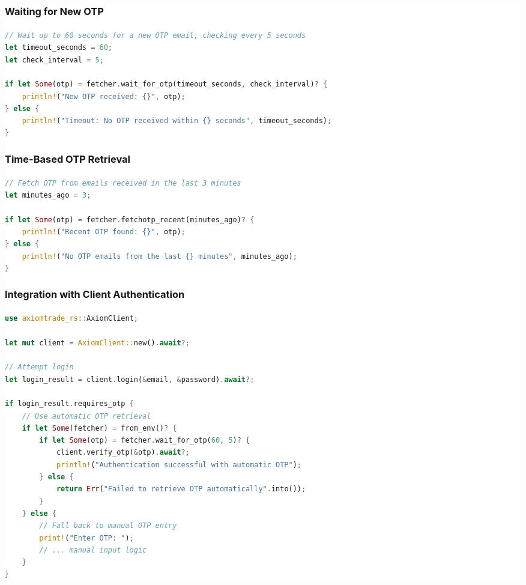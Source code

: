 ### Waiting for New OTP

```rust
// Wait up to 60 seconds for a new OTP email, checking every 5 seconds
let timeout_seconds = 60;
let check_interval = 5;

if let Some(otp) = fetcher.wait_for_otp(timeout_seconds, check_interval)? {
    println!("New OTP received: {}", otp);
} else {
    println!("Timeout: No OTP received within {} seconds", timeout_seconds);
}
```

### Time-Based OTP Retrieval

```rust
// Fetch OTP from emails received in the last 3 minutes
let minutes_ago = 3;

if let Some(otp) = fetcher.fetchotp_recent(minutes_ago)? {
    println!("Recent OTP found: {}", otp);
} else {
    println!("No OTP emails from the last {} minutes", minutes_ago);
}
```

### Integration with Client Authentication

```rust
use axiomtrade_rs::AxiomClient;

let mut client = AxiomClient::new().await?;

// Attempt login
let login_result = client.login(&email, &password).await?;

if login_result.requires_otp {
    // Use automatic OTP retrieval
    if let Some(fetcher) = from_env()? {
        if let Some(otp) = fetcher.wait_for_otp(60, 5)? {
            client.verify_otp(&otp).await?;
            println!("Authentication successful with automatic OTP");
        } else {
            return Err("Failed to retrieve OTP automatically".into());
        }
    } else {
        // Fall back to manual OTP entry
        print!("Enter OTP: ");
        // ... manual input logic
    }
}
```
